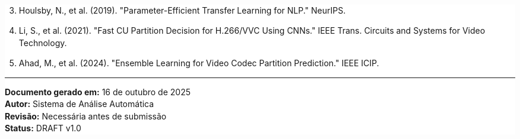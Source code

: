 3. Houlsby, N., et al. (2019). "Parameter-Efficient Transfer Learning for NLP." NeurIPS.

4. Li, S., et al. (2021). "Fast CU Partition Decision for H.266/VVC Using CNNs." IEEE Trans. Circuits and Systems for Video Technology.

5. Ahad, M., et al. (2024). "Ensemble Learning for Video Codec Partition Prediction." IEEE ICIP.

---

**Documento gerado em:** 16 de outubro de 2025  
**Autor:** Sistema de Análise Automática  
**Revisão:** Necessária antes de submissão  
**Status:** DRAFT v1.0
